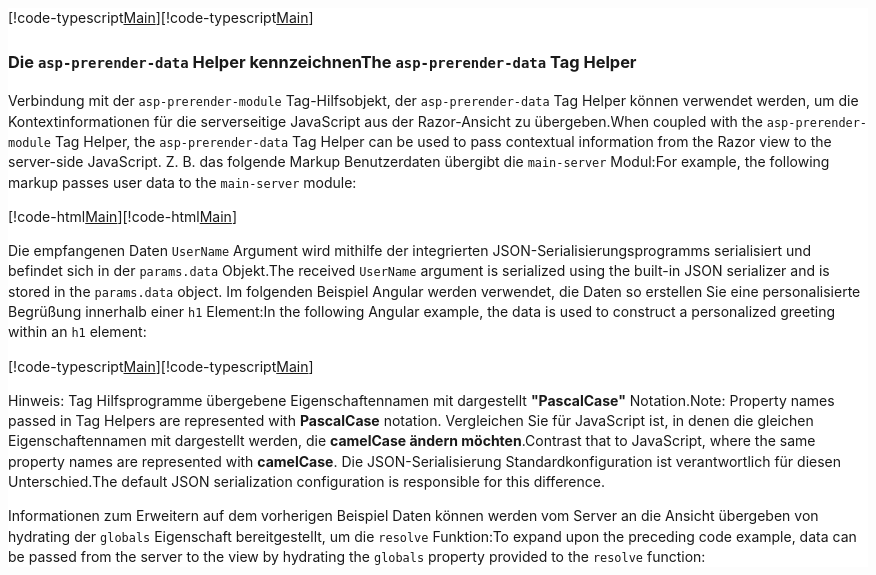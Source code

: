 <span data-ttu-id="e69e1-162">[!code-typescript[Main](../client-side/spa-services/sample/SpaServicesSampleApp/ClientApp/boot-server.ts?range=6,10-34,79-)]</span><span class="sxs-lookup"><span data-stu-id="e69e1-162">[!code-typescript[Main](../client-side/spa-services/sample/SpaServicesSampleApp/ClientApp/boot-server.ts?range=6,10-34,79-)]</span></span>

### <a name="the-asp-prerender-data-tag-helper"></a><span data-ttu-id="e69e1-163">Die `asp-prerender-data` Helper kennzeichnen</span><span class="sxs-lookup"><span data-stu-id="e69e1-163">The `asp-prerender-data` Tag Helper</span></span>

<span data-ttu-id="e69e1-164">Verbindung mit der `asp-prerender-module` Tag-Hilfsobjekt, der `asp-prerender-data` Tag Helper können verwendet werden, um die Kontextinformationen für die serverseitige JavaScript aus der Razor-Ansicht zu übergeben.</span><span class="sxs-lookup"><span data-stu-id="e69e1-164">When coupled with the `asp-prerender-module` Tag Helper, the `asp-prerender-data` Tag Helper can be used to pass contextual information from the Razor view to the server-side JavaScript.</span></span> <span data-ttu-id="e69e1-165">Z. B. das folgende Markup Benutzerdaten übergibt die `main-server` Modul:</span><span class="sxs-lookup"><span data-stu-id="e69e1-165">For example, the following markup passes user data to the `main-server` module:</span></span>

<span data-ttu-id="e69e1-166">[!code-html[Main](../client-side/spa-services/sample/SpaServicesSampleApp/Views/Home/Index.cshtml?range=9-12)]</span><span class="sxs-lookup"><span data-stu-id="e69e1-166">[!code-html[Main](../client-side/spa-services/sample/SpaServicesSampleApp/Views/Home/Index.cshtml?range=9-12)]</span></span>

<span data-ttu-id="e69e1-167">Die empfangenen Daten `UserName` Argument wird mithilfe der integrierten JSON-Serialisierungsprogramms serialisiert und befindet sich in der `params.data` Objekt.</span><span class="sxs-lookup"><span data-stu-id="e69e1-167">The received `UserName` argument is serialized using the built-in JSON serializer and is stored in the `params.data` object.</span></span> <span data-ttu-id="e69e1-168">Im folgenden Beispiel Angular werden verwendet, die Daten so erstellen Sie eine personalisierte Begrüßung innerhalb einer `h1` Element:</span><span class="sxs-lookup"><span data-stu-id="e69e1-168">In the following Angular example, the data is used to construct a personalized greeting within an `h1` element:</span></span>

<span data-ttu-id="e69e1-169">[!code-typescript[Main](../client-side/spa-services/sample/SpaServicesSampleApp/ClientApp/boot-server.ts?range=6,10-21,38-52,79-)]</span><span class="sxs-lookup"><span data-stu-id="e69e1-169">[!code-typescript[Main](../client-side/spa-services/sample/SpaServicesSampleApp/ClientApp/boot-server.ts?range=6,10-21,38-52,79-)]</span></span>

<span data-ttu-id="e69e1-170">Hinweis: Tag Hilfsprogramme übergebene Eigenschaftennamen mit dargestellt **"PascalCase"** Notation.</span><span class="sxs-lookup"><span data-stu-id="e69e1-170">Note: Property names passed in Tag Helpers are represented with **PascalCase** notation.</span></span> <span data-ttu-id="e69e1-171">Vergleichen Sie für JavaScript ist, in denen die gleichen Eigenschaftennamen mit dargestellt werden, die **camelCase ändern möchten**.</span><span class="sxs-lookup"><span data-stu-id="e69e1-171">Contrast that to JavaScript, where the same property names are represented with **camelCase**.</span></span> <span data-ttu-id="e69e1-172">Die JSON-Serialisierung Standardkonfiguration ist verantwortlich für diesen Unterschied.</span><span class="sxs-lookup"><span data-stu-id="e69e1-172">The default JSON serialization configuration is responsible for this difference.</span></span>

<span data-ttu-id="e69e1-173">Informationen zum Erweitern auf dem vorherigen Beispiel Daten können werden vom Server an die Ansicht übergeben von hydrating der `globals` Eigenschaft bereitgestellt, um die `resolve` Funktion:</span><span class="sxs-lookup"><span data-stu-id="e69e1-173">To expand upon the preceding code example, data can be passed from the server to the view by hydrating the `globals` property provided to the `resolve` function:</span></span>
